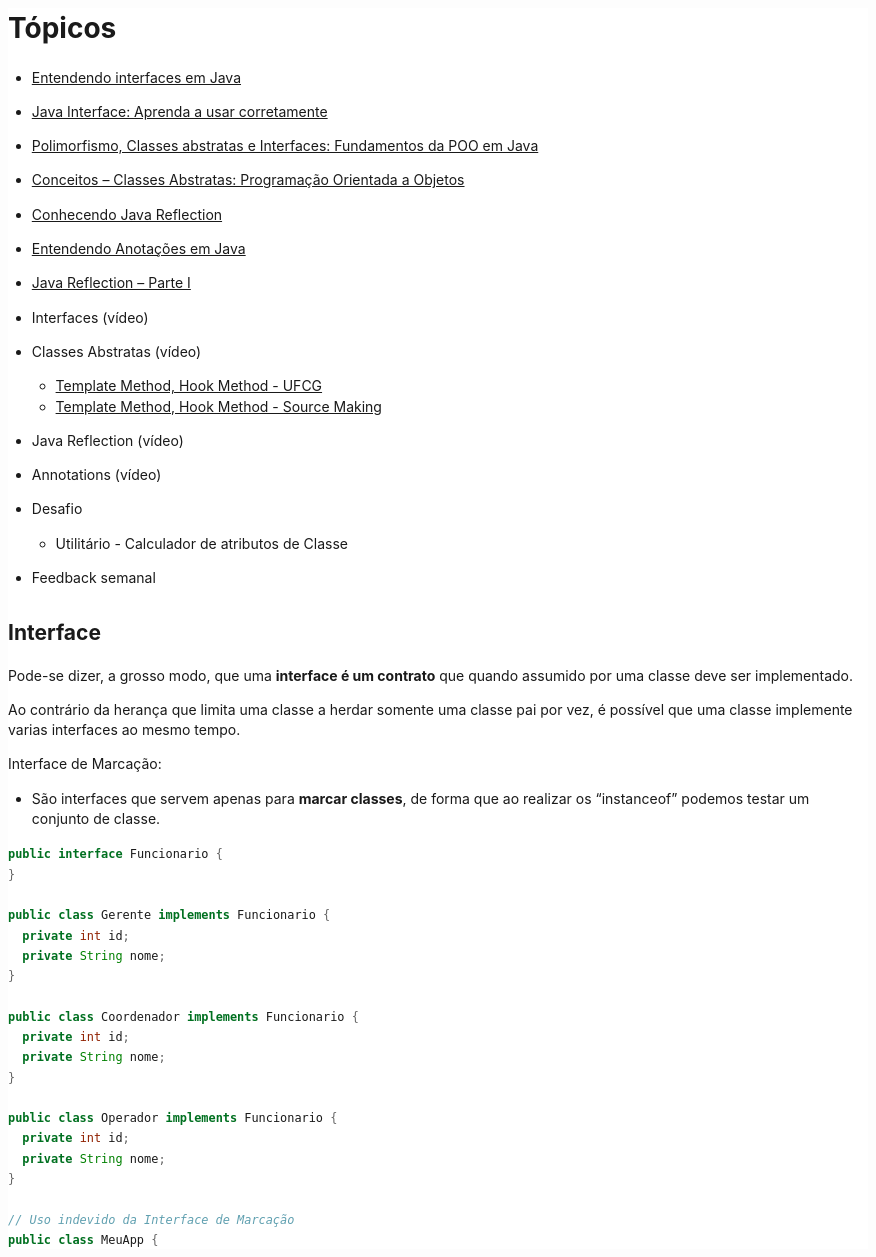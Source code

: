 # Tópicos

 - [Entendendo interfaces em Java](https://www.devmedia.com.br/entendendo-interfaces-em-java/25502) 
 
 - [Java Interface: Aprenda a usar corretamente](https://www.devmedia.com.br/java-interface-aprenda-a-usar-corretamente/28798)

 - [Polimorfismo, Classes abstratas e Interfaces: Fundamentos da POO em Java](https://www.devmedia.com.br/polimorfismo-classes-abstratas-e-interfaces-fundamentos-da-poo-em-java/26387)

  - [Conceitos – Classes Abstratas: Programação Orientada a Objetos](https://www.devmedia.com.br/conceitos-classes-abstratas-programacao-orientada-a-objetos/18812)

  - [Conhecendo Java Reflection](https://www.devmedia.com.br/conhecendo-java-reflection/29148)

  - [Entendendo Anotações em Java](https://www.devmedia.com.br/entendendo-anotacoes-em-java/26772)

  - [Java Reflection – Parte I](https://www.devmedia.com.br/java-reflection-parte-i/4888)

  - Interfaces (vídeo)

  - Classes Abstratas (vídeo)
    - [Template Method, Hook Method - UFCG](http://www.dsc.ufcg.edu.br/~jacques/cursos/map/html/pat/template.htm)
	- [Template Method, Hook Method - Source Making](https://sourcemaking.com/design_patterns/template_method)

  - Java Reflection (vídeo)

  - Annotations (vídeo)

  - Desafio
    - Utilitário - Calculador de atributos de Classe

  - Feedback semanal 

## Interface

Pode-se dizer, a grosso modo, que uma **interface é um contrato** que quando assumido por uma classe deve ser implementado.

Ao contrário da herança que limita uma classe a herdar somente uma classe pai por vez, é possível que uma classe implemente varias interfaces ao mesmo tempo.

Interface de Marcação:

  - São interfaces que servem apenas para **marcar classes**, de forma que ao realizar os “instanceof” podemos testar um conjunto de classe.

  ```java
public interface Funcionario {
 }

 public class Gerente implements Funcionario {
    private int id;
    private String nome; 
}
 
public class Coordenador implements Funcionario { 
    private int id;
    private String nome;      
}
 
public class Operador implements Funcionario {
    private int id;
    private String nome;     
}

// Uso indevido da Interface de Marcação
public class MeuApp {
  ```